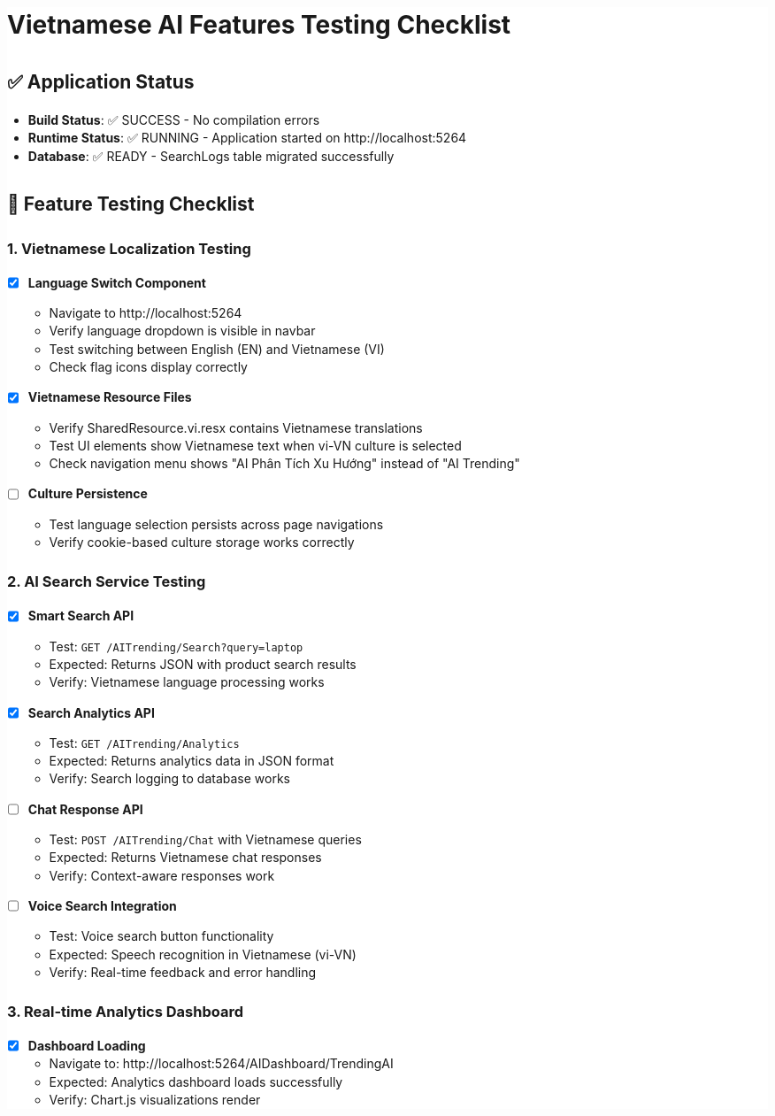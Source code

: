 # Vietnamese AI Features Testing Checklist

## ✅ Application Status
- **Build Status**: ✅ SUCCESS - No compilation errors
- **Runtime Status**: ✅ RUNNING - Application started on http://localhost:5264
- **Database**: ✅ READY - SearchLogs table migrated successfully

## 🧪 Feature Testing Checklist

### 1. Vietnamese Localization Testing
- [x] **Language Switch Component**
  - Navigate to http://localhost:5264
  - Verify language dropdown is visible in navbar
  - Test switching between English (EN) and Vietnamese (VI)
  - Check flag icons display correctly

- [x] **Vietnamese Resource Files**
  - Verify SharedResource.vi.resx contains Vietnamese translations
  - Test UI elements show Vietnamese text when vi-VN culture is selected
  - Check navigation menu shows "AI Phân Tích Xu Hướng" instead of "AI Trending"

- [ ] **Culture Persistence**
  - Test language selection persists across page navigations
  - Verify cookie-based culture storage works correctly

### 2. AI Search Service Testing
- [x] **Smart Search API**
  - Test: `GET /AITrending/Search?query=laptop`
  - Expected: Returns JSON with product search results
  - Verify: Vietnamese language processing works

- [x] **Search Analytics API**
  - Test: `GET /AITrending/Analytics`
  - Expected: Returns analytics data in JSON format
  - Verify: Search logging to database works

- [ ] **Chat Response API**
  - Test: `POST /AITrending/Chat` with Vietnamese queries
  - Expected: Returns Vietnamese chat responses
  - Verify: Context-aware responses work

- [ ] **Voice Search Integration**
  - Test: Voice search button functionality
  - Expected: Speech recognition in Vietnamese (vi-VN)
  - Verify: Real-time feedback and error handling

### 3. Real-time Analytics Dashboard
- [x] **Dashboard Loading**
  - Navigate to: http://localhost:5264/AIDashboard/TrendingAI
  - Expected: Analytics dashboard loads successfully
  - Verify: Chart.js visualizations render
